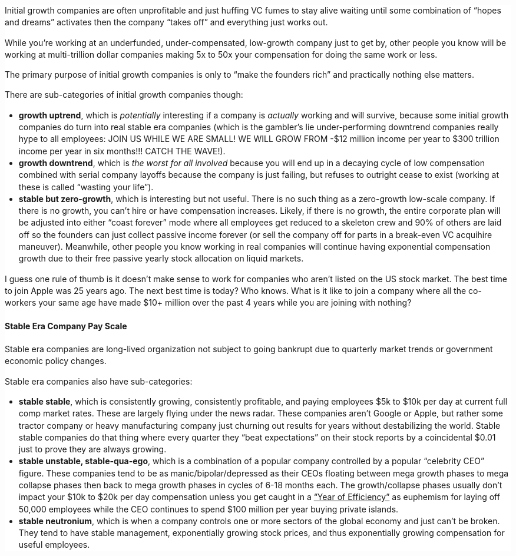Initial growth companies are often unprofitable and just huffing VC fumes to stay alive waiting until some combination of “hopes and dreams” activates then the company “takes off” and everything just works out.

While you’re working at an underfunded, under-compensated, low-growth company just to get by, other people you know will be working at multi-trillion dollar companies making 5x to 50x your compensation for doing the same work or less.

The primary purpose of initial growth companies is only to “make the founders rich” and practically nothing else matters.

There are sub-categories of initial growth companies though:

*   **growth uptrend**, which is _potentially_ interesting if a company is _actually_ working and will survive, because some initial growth companies do turn into real stable era companies (which is the gambler’s lie under-performing downtrend companies really hype to all employees: JOIN US WHILE WE ARE SMALL! WE WILL GROW FROM -$12 million income per year to $300 trillion income per year in six months!!! CATCH THE WAVE!).
*   **growth downtrend**, which is _the worst for all involved_ because you will end up in a decaying cycle of low compensation combined with serial company layoffs because the company is just failing, but refuses to outright cease to exist (working at these is called “wasting your life”).
*   **stable but zero-growth**, which is interesting but not useful. There is no such thing as a zero-growth low-scale company. If there is no growth, you can’t hire or have compensation increases. Likely, if there is no growth, the entire corporate plan will be adjusted into either “coast forever” mode where all employees get reduced to a skeleton crew and 90% of others are laid off so the founders can just collect passive income forever (or sell the company off for parts in a break-even VC acquihire maneuver). Meanwhile, other people you know working in real companies will continue having exponential compensation growth due to their free passive yearly stock allocation on liquid markets.

I guess one rule of thumb is it doesn’t make sense to work for companies who aren’t listed on the US stock market. The best time to join Apple was 25 years ago. The next best time is today? Who knows. What is it like to join a company where all the co-workers your same age have made $10+ million over the past 4 years while you are joining with nothing?

#### Stable Era Company Pay Scale

Stable era companies are long-lived organization not subject to going bankrupt due to quarterly market trends or government economic policy changes.

Stable era companies also have sub-categories:

*   **stable stable**, which is consistently growing, consistently profitable, and paying employees $5k to $10k per day at current full comp market rates. These are largely flying under the news radar. These companies aren’t Google or Apple, but rather some tractor company or heavy manufacturing company just churning out results for years without destabilizing the world. Stable stable companies do that thing where every quarter they “beat expectations” on their stock reports by a coincidental $0.01 just to prove they are always growing.
*   **stable unstable, stable-qua-ego**, which is a combination of a popular company controlled by a popular “celebrity CEO” figure. These companies tend to be as manic/bipolar/depressed as their CEOs floating between mega growth phases to mega collapse phases then back to mega growth phases in cycles of 6-18 months each. The growth/collapse phases usually don’t impact your $10k to $20k per day compensation unless you get caught in a [“Year of Efficiency”](https://www.cnbc.com/2023/02/01/metas-year-of-efficiency-everything-wall-street-needed-to-hear.html) as euphemism for laying off 50,000 employees while the CEO continues to spend $100 million per year buying private islands.
*   **stable neutronium**, which is when a company controls one or more sectors of the global economy and just can’t be broken. They tend to have stable management, exponentially growing stock prices, and thus exponentially growing compensation for useful employees.
